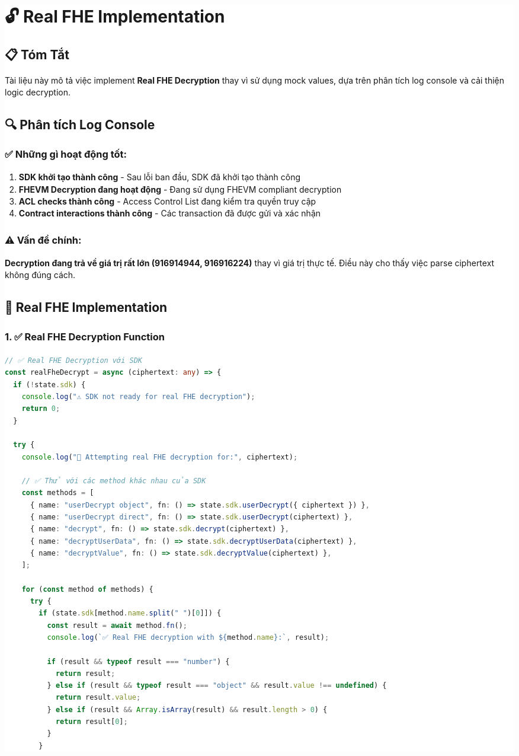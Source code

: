 # 🔓 **Real FHE Implementation**

## 📋 **Tóm Tắt**

Tài liệu này mô tả việc implement **Real FHE Decryption** thay vì sử dụng mock values, dựa trên phân tích log console và
cải thiện logic decryption.

## 🔍 **Phân tích Log Console**

### ✅ **Những gì hoạt động tốt:**

1. **SDK khởi tạo thành công** - Sau lỗi ban đầu, SDK đã khởi tạo thành công
2. **FHEVM Decryption đang hoạt động** - Đang sử dụng FHEVM compliant decryption
3. **ACL checks thành công** - Access Control List đang kiểm tra quyền truy cập
4. **Contract interactions thành công** - Các transaction đã được gửi và xác nhận

### ⚠️ **Vấn đề chính:**

**Decryption đang trả về giá trị rất lớn (916914944, 916916224)** thay vì giá trị thực tế. Điều này cho thấy việc parse
ciphertext không đúng cách.

## 🔧 **Real FHE Implementation**

### 1. **✅ Real FHE Decryption Function**

```typescript
// ✅ Real FHE Decryption với SDK
const realFheDecrypt = async (ciphertext: any) => {
  if (!state.sdk) {
    console.log("⚠️ SDK not ready for real FHE decryption");
    return 0;
  }

  try {
    console.log("🔐 Attempting real FHE decryption for:", ciphertext);

    // ✅ Thử với các method khác nhau của SDK
    const methods = [
      { name: "userDecrypt object", fn: () => state.sdk.userDecrypt({ ciphertext }) },
      { name: "userDecrypt direct", fn: () => state.sdk.userDecrypt(ciphertext) },
      { name: "decrypt", fn: () => state.sdk.decrypt(ciphertext) },
      { name: "decryptUserData", fn: () => state.sdk.decryptUserData(ciphertext) },
      { name: "decryptValue", fn: () => state.sdk.decryptValue(ciphertext) },
    ];

    for (const method of methods) {
      try {
        if (state.sdk[method.name.split(" ")[0]]) {
          const result = await method.fn();
          console.log(`✅ Real FHE decryption with ${method.name}:`, result);

          if (result && typeof result === "number") {
            return result;
          } else if (result && typeof result === "object" && result.value !== undefined) {
            return result.value;
          } else if (result && Array.isArray(result) && result.length > 0) {
            return result[0];
          }
        }
```